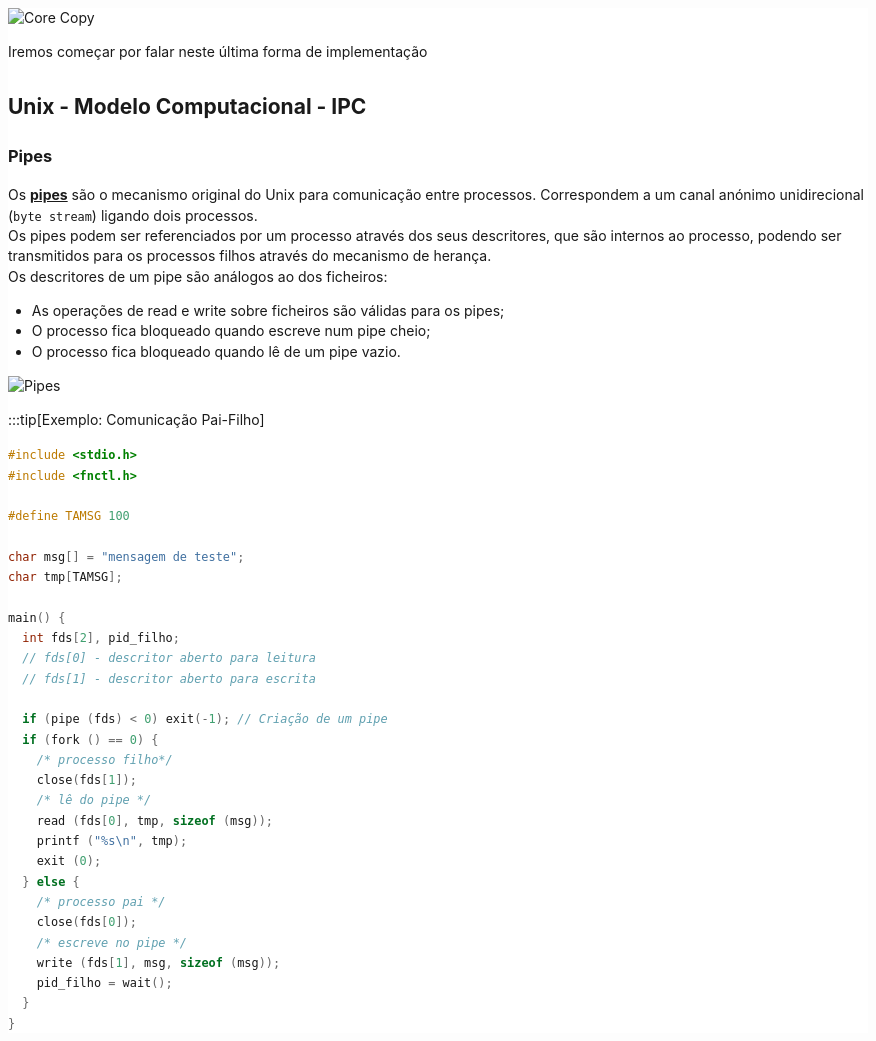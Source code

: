 ![Core Copy](./imgs/0007/core.png#dark=1)

Iremos começar por falar neste última forma de implementação

## Unix - Modelo Computacional - IPC

### Pipes

Os [**pipes**](color:orange) são o mecanismo original do Unix para comunicação entre processos.
Correspondem a um canal anónimo unidirecional (`byte stream`) ligando dois processos.  
Os pipes podem ser referenciados por um processo através dos seus descritores, que são internos ao processo, podendo ser transmitidos para os processos filhos através do mecanismo de herança.  
Os descritores de um pipe são análogos ao dos ficheiros:

- As operações de read e write sobre ficheiros são válidas para os pipes;
- O processo fica bloqueado quando escreve num pipe cheio;
- O processo fica bloqueado quando lê de um pipe vazio.

![Pipes](./imgs/0007/tubinhos.png#dark=1)

:::tip[Exemplo: Comunicação Pai-Filho]

```c
#include <stdio.h>
#include <fnctl.h>

#define TAMSG 100

char msg[] = "mensagem de teste";
char tmp[TAMSG];

main() {
  int fds[2], pid_filho;
  // fds[0] - descritor aberto para leitura
  // fds[1] - descritor aberto para escrita

  if (pipe (fds) < 0) exit(-1); // Criação de um pipe
  if (fork () == 0) {
    /* processo filho*/
    close(fds[1]);
    /* lê do pipe */
    read (fds[0], tmp, sizeof (msg));
    printf ("%s\n", tmp);
    exit (0);
  } else {
    /* processo pai */
    close(fds[0]);
    /* escreve no pipe */
    write (fds[1], msg, sizeof (msg));
    pid_filho = wait();
  }
}
```
